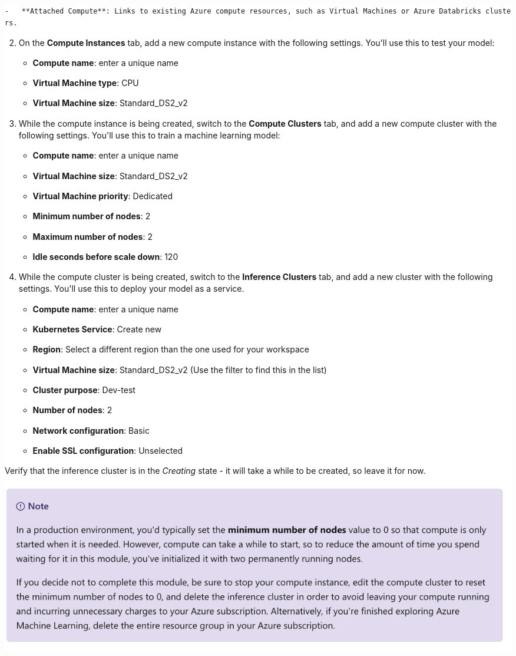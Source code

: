     -   **Attached Compute**: Links to existing Azure compute resources, such as Virtual Machines or Azure Databricks clusters.

2.  On the **Compute Instances** tab, add a new compute instance with the following settings. You'll use this to test your model:

    -   **Compute name**: enter a unique name

    -   **Virtual Machine type**: CPU

    -   **Virtual Machine size**: Standard\_DS2\_v2

3.  While the compute instance is being created, switch to the **Compute Clusters** tab, and add a new compute cluster with the following settings. You'll use this to train a machine learning model:

    -   **Compute name**: enter a unique name

    -   **Virtual Machine size**: Standard\_DS2\_v2

    -   **Virtual Machine priority**: Dedicated

    -   **Minimum number of nodes**: 2

    -   **Maximum number of nodes**: 2

    -   **Idle seconds before scale down**: 120

4.  While the compute cluster is being created, switch to the **Inference Clusters** tab, and add a new cluster with the following settings. You'll use this to deploy your model as a service.

    -   **Compute name**: enter a unique name

    -   **Kubernetes Service**: Create new

    -   **Region**: Select a different region than the one used for your workspace

    -   **Virtual Machine size**: Standard\_DS2\_v2 (Use the filter to find this in the list)

    -   **Cluster purpose**: Dev-test

    -   **Number of nodes**: 2

    -   **Network configuration**: Basic

    -   **Enable SSL configuration**: Unselected

Verify that the inference cluster is in the *Creating* state - it will take a while to be created, so leave it for now.

![](../image/AI5_node_note.png)
